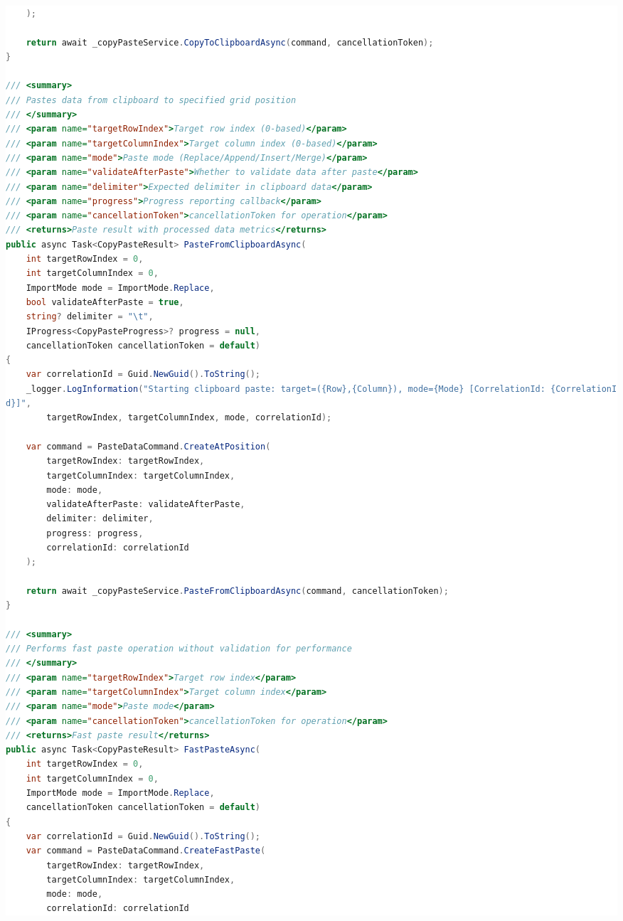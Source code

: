 ```csharp
    );

    return await _copyPasteService.CopyToClipboardAsync(command, cancellationToken);
}

/// <summary>
/// Pastes data from clipboard to specified grid position
/// </summary>
/// <param name="targetRowIndex">Target row index (0-based)</param>
/// <param name="targetColumnIndex">Target column index (0-based)</param>
/// <param name="mode">Paste mode (Replace/Append/Insert/Merge)</param>
/// <param name="validateAfterPaste">Whether to validate data after paste</param>
/// <param name="delimiter">Expected delimiter in clipboard data</param>
/// <param name="progress">Progress reporting callback</param>
/// <param name="cancellationToken">cancellationToken for operation</param>
/// <returns>Paste result with processed data metrics</returns>
public async Task<CopyPasteResult> PasteFromClipboardAsync(
    int targetRowIndex = 0,
    int targetColumnIndex = 0,
    ImportMode mode = ImportMode.Replace,
    bool validateAfterPaste = true,
    string? delimiter = "\t",
    IProgress<CopyPasteProgress>? progress = null,
    cancellationToken cancellationToken = default)
{
    var correlationId = Guid.NewGuid().ToString();
    _logger.LogInformation("Starting clipboard paste: target=({Row},{Column}), mode={Mode} [CorrelationId: {CorrelationId}]",
        targetRowIndex, targetColumnIndex, mode, correlationId);

    var command = PasteDataCommand.CreateAtPosition(
        targetRowIndex: targetRowIndex,
        targetColumnIndex: targetColumnIndex,
        mode: mode,
        validateAfterPaste: validateAfterPaste,
        delimiter: delimiter,
        progress: progress,
        correlationId: correlationId
    );

    return await _copyPasteService.PasteFromClipboardAsync(command, cancellationToken);
}

/// <summary>
/// Performs fast paste operation without validation for performance
/// </summary>
/// <param name="targetRowIndex">Target row index</param>
/// <param name="targetColumnIndex">Target column index</param>
/// <param name="mode">Paste mode</param>
/// <param name="cancellationToken">cancellationToken for operation</param>
/// <returns>Fast paste result</returns>
public async Task<CopyPasteResult> FastPasteAsync(
    int targetRowIndex = 0,
    int targetColumnIndex = 0,
    ImportMode mode = ImportMode.Replace,
    cancellationToken cancellationToken = default)
{
    var correlationId = Guid.NewGuid().ToString();
    var command = PasteDataCommand.CreateFastPaste(
        targetRowIndex: targetRowIndex,
        targetColumnIndex: targetColumnIndex,
        mode: mode,
        correlationId: correlationId
```